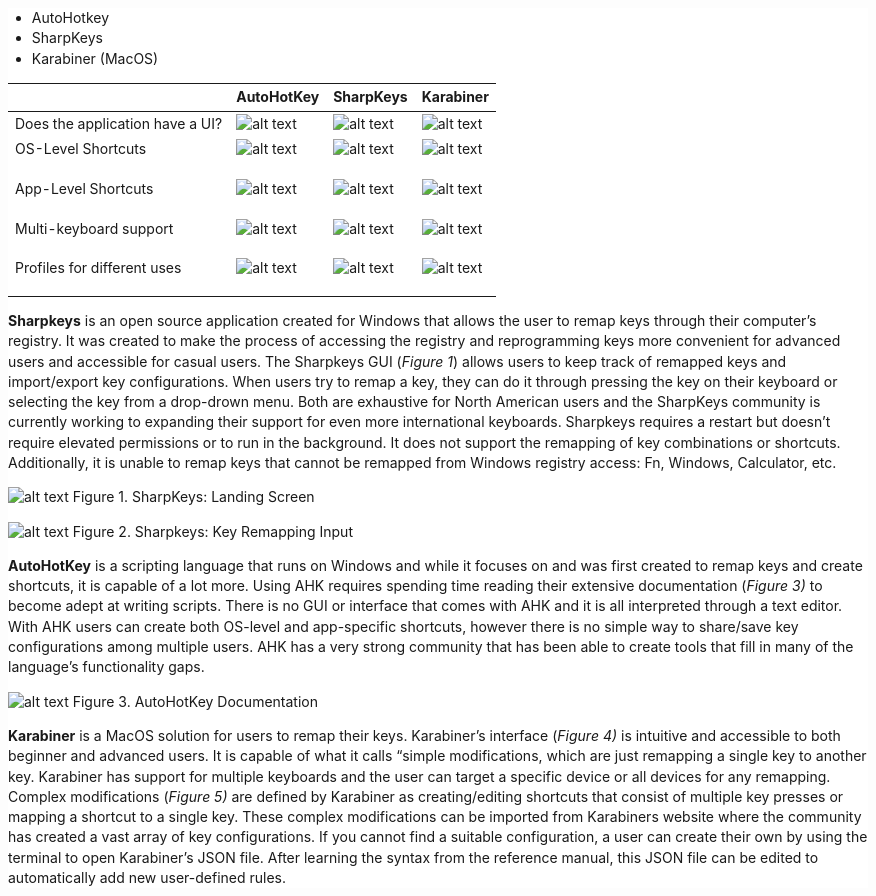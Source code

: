 - AutoHotkey
- SharpKeys
- Karabiner (MacOS)

|                                | AutoHotKey         | SharpKeys          | Karabiner         |
|--------------------------------|--------------------|--------------------|-------------------|
|Does the application have a UI? | ![alt text][cross] | ![alt text][check] |![alt text][check] |
|OS-Level Shortcuts</p>          | ![alt text][check] | ![alt text][cross] |![alt text][check] |
|App-Level Shortcuts</p>         | ![alt text][check] | ![alt text][cross] |![alt text][check] |
|Multi-keyboard support</p>      | ![alt text][check] | ![alt text][cross] |![alt text][check] |
|Profiles for different uses</p> | ![alt text][cross] | ![alt text][check] |![alt text][check] |



**Sharpkeys** is an open source application created for Windows that allows the user to remap keys through their computer’s registry. It was created to make the process of accessing the registry and reprogramming keys more convenient for advanced users and accessible for casual users. The Sharpkeys GUI (*Figure 1*) allows users to keep track of remapped keys and import/export key configurations. When users try to remap a key, they can do it through pressing the key on their keyboard or selecting the key from a drop-drown menu. Both are exhaustive for North American users and the SharpKeys community is currently working to expanding their support for even more international keyboards. Sharpkeys requires a restart but doesn’t require elevated permissions or to run in the background. It does not support the remapping of key combinations or shortcuts. Additionally, it is unable to remap keys that cannot be remapped from Windows registry access: Fn, Windows, Calculator, etc.

![alt text][sharpkey_landing] 
Figure 1. SharpKeys: Landing Screen

![alt text][sharpkey_setting] 
Figure 2. Sharpkeys: Key Remapping Input

**AutoHotKey** is a scripting language that runs on Windows and while it focuses on and was first created to remap keys and create shortcuts, it is capable of a lot more. Using AHK requires spending time reading their extensive documentation (*Figure 3)* to become adept at writing scripts. There is no GUI or interface that comes with AHK and it is all interpreted through a text editor. With AHK users can create both OS-level and app-specific shortcuts, however there is no simple way to share/save key configurations among multiple users. AHK has a very strong community that has been able to create tools that fill in many of the language’s functionality gaps.

![alt text][ahk_documentation] 
Figure 3. AutoHotKey Documentation

**Karabiner** is a MacOS solution for users to remap their keys. Karabiner’s interface (*Figure 4)* is intuitive and accessible to both beginner and advanced users. It is capable of what it calls “simple modifications, which are just remapping a single key to another key. Karabiner has support for multiple keyboards and the user can target a specific device or all devices for any remapping. Complex modifications (*Figure 5)* are defined by Karabiner as creating/editing shortcuts that consist of multiple key presses or mapping a shortcut to a single key. These complex modifications can be imported from Karabiners website where the community has created a vast array of key configurations. If you cannot find a suitable configuration, a user can create their own by using the terminal to open Karabiner’s JSON file. After learning the syntax from the reference manual, this JSON file can be edited to automatically add new user-defined rules.


[cross]: ./images/keymanager/icon-cross.png "Does not do"
[check]: ./images/keymanager/icon-check.png "Feature"
[karabiner_landing]: ./images/keymanager/karabiner_landingpage.png "Karabiner landing page"
[karabiner_complex]: ./images/keymanager/karabiner_complexmodifications.png "Karabiner complex settings"
[ahk_documentation]: ./images/keymanager/autohotkey_landingpage.png "AutoHotKey landing page"
[sharpkey_landing]: ./images/keymanager/sharpkeys_landingpage.png "SharpKeys landing page"
[sharpkey_setting]: ./images/keymanager/sharpkeys_selectkey.png "SharpKeys detecting key settings"
[PowerToys_Logo]: ./images/keymanager/PowerToys_Logo.png "PowerToys Logo"
[ui_Main]: ./images/keymanager/UI_mainsettings.png "Settings Landing page "
[ui_main2]: ./images/keymanager/UI_mainsettings2.png "Settings Landing page continued"
[ui_remap1]: ./images/keymanager/UI_remapsettings.png "Remapping Keys"
[ui_remap2]: ./images/keymanager/UI_remapsettings2.png "Drop down "
[ui_remap3]: ./images/keymanager/UI_remapsettings3.png "Remapping key pop up"
[ui_editshortcuts1]: ./images/keymanager/UI_editshortcut.png "Edit Shortcuts Settings"
[ui_editshortcuts2]: ./images/keymanager/UI_editshortcut2.png "Edit Shortcuts key pop up"
[winlogo]: ./images/keymanager/winkey.png 